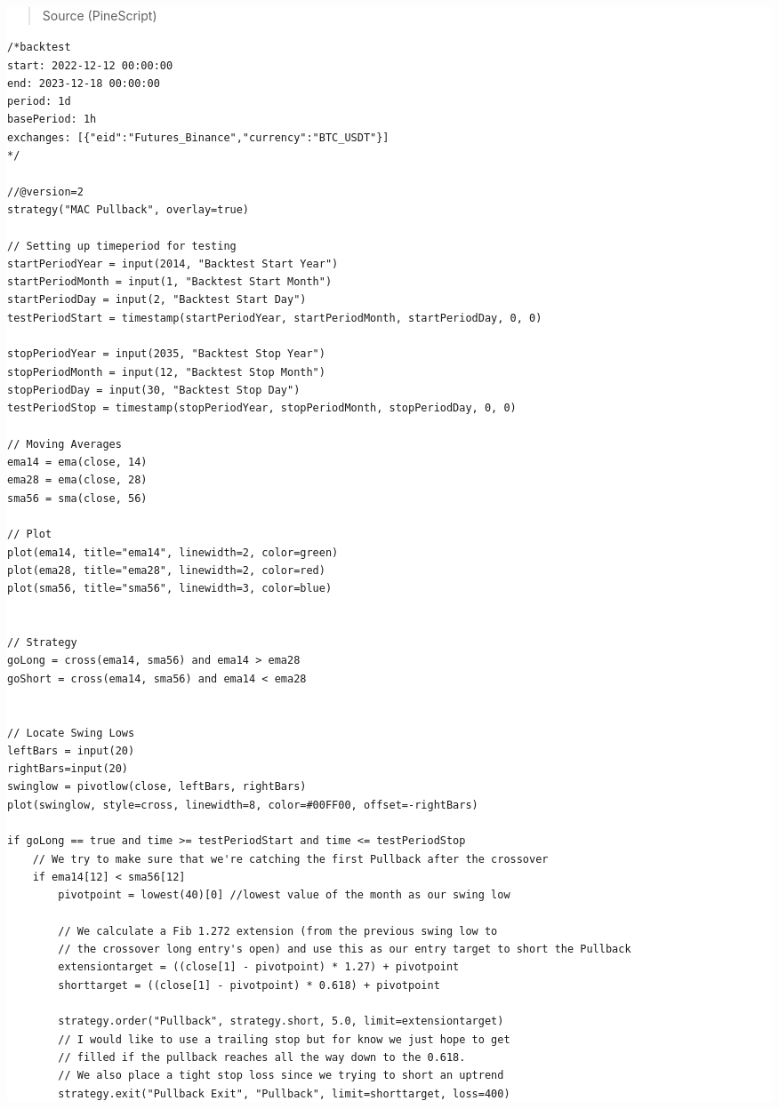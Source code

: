 
> Source (PineScript)

``` pinescript
/*backtest
start: 2022-12-12 00:00:00
end: 2023-12-18 00:00:00
period: 1d
basePeriod: 1h
exchanges: [{"eid":"Futures_Binance","currency":"BTC_USDT"}]
*/

//@version=2
strategy("MAC Pullback", overlay=true)

// Setting up timeperiod for testing
startPeriodYear = input(2014, "Backtest Start Year")
startPeriodMonth = input(1, "Backtest Start Month")
startPeriodDay = input(2, "Backtest Start Day")
testPeriodStart = timestamp(startPeriodYear, startPeriodMonth, startPeriodDay, 0, 0)

stopPeriodYear = input(2035, "Backtest Stop Year")
stopPeriodMonth = input(12, "Backtest Stop Month")
stopPeriodDay = input(30, "Backtest Stop Day")
testPeriodStop = timestamp(stopPeriodYear, stopPeriodMonth, stopPeriodDay, 0, 0)

// Moving Averages
ema14 = ema(close, 14)
ema28 = ema(close, 28)
sma56 = sma(close, 56)

// Plot
plot(ema14, title="ema14", linewidth=2, color=green)
plot(ema28, title="ema28", linewidth=2, color=red)
plot(sma56, title="sma56", linewidth=3, color=blue)


// Strategy
goLong = cross(ema14, sma56) and ema14 > ema28
goShort = cross(ema14, sma56) and ema14 < ema28


// Locate Swing Lows
leftBars = input(20)
rightBars=input(20)
swinglow = pivotlow(close, leftBars, rightBars)
plot(swinglow, style=cross, linewidth=8, color=#00FF00, offset=-rightBars)

if goLong == true and time >= testPeriodStart and time <= testPeriodStop
    // We try to make sure that we're catching the first Pullback after the crossover
    if ema14[12] < sma56[12] 
        pivotpoint = lowest(40)[0] //lowest value of the month as our swing low
        
        // We calculate a Fib 1.272 extension (from the previous swing low to 
        // the crossover long entry's open) and use this as our entry target to short the Pullback
        extensiontarget = ((close[1] - pivotpoint) * 1.27) + pivotpoint
        shorttarget = ((close[1] - pivotpoint) * 0.618) + pivotpoint        
        
        strategy.order("Pullback", strategy.short, 5.0, limit=extensiontarget)
        // I would like to use a trailing stop but for know we just hope to get 
        // filled if the pullback reaches all the way down to the 0.618.
        // We also place a tight stop loss since we trying to short an uptrend
        strategy.exit("Pullback Exit", "Pullback", limit=shorttarget, loss=400)
```
